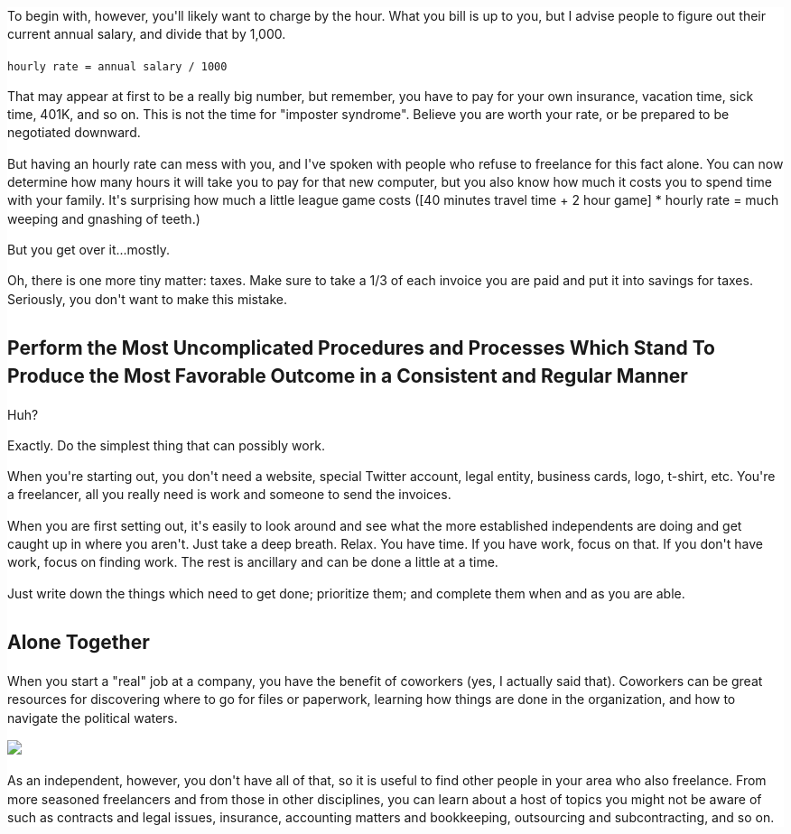 To begin with, however, you'll likely want to charge by the hour. What you bill
is up to you, but I advise people to figure out their current annual salary, and
divide that by 1,000.

`hourly rate = annual salary / 1000`

That may appear at first to be a really big number, but remember, you have to
pay for your own insurance, vacation time, sick time, 401K, and so on. This is
not the time for "imposter syndrome". Believe you are worth your rate, or be
prepared to be negotiated downward.

But having an hourly rate can mess with you, and I've spoken with people who
refuse to freelance for this fact alone. You can now determine how many hours it
will take you to pay for that new computer, but you also know how much it costs
you to spend time with your family. It's surprising how much a little league
game costs ([40 minutes travel time + 2 hour game] * hourly rate =  much weeping
and gnashing of teeth.) 

But you get over it...mostly.

Oh, there is one more tiny matter: taxes. Make sure to take a 1/3 of each
invoice you are paid and put it into savings for taxes. Seriously, you don't
want to make this mistake.

## Perform the Most Uncomplicated Procedures and Processes Which Stand To Produce the Most Favorable Outcome in a Consistent and Regular Manner

Huh? 

Exactly. Do the simplest thing that can possibly work.

When you're starting out, you don't need a website, special Twitter account,
legal entity, business cards, logo, t-shirt, etc. You're a freelancer, all you
really need is work and someone to send the invoices. 

When you are first setting out, it's easily to look around and see what the more
established independents are doing and get caught up in where you aren't. Just
take a deep breath. Relax. You have time. If you have work, focus on that. If
you don't have work, focus on finding work. The rest is ancillary and can be
done a little at a time.

Just write down the things which need to get done; prioritize them; and complete
them when and as you are able.

## Alone Together

When you start a "real" job at a company, you have the benefit of coworkers
(yes, I actually said that). Coworkers can be great resources for discovering
where to go for files or paperwork, learning how things are done in the
organization, and how to navigate the political waters. 

<img src="//samuelmullen.com/images/loneliness.jpg" class="img-right img-thumbnail">

As an independent, however, you don't have all of that, so it is useful to find
other people in your area who also freelance. From more seasoned freelancers and
from those in other disciplines, you can learn about a host of topics you might
not be aware of such as contracts and legal issues, insurance, accounting
matters and bookkeeping, outsourcing and subcontracting, and so on.
